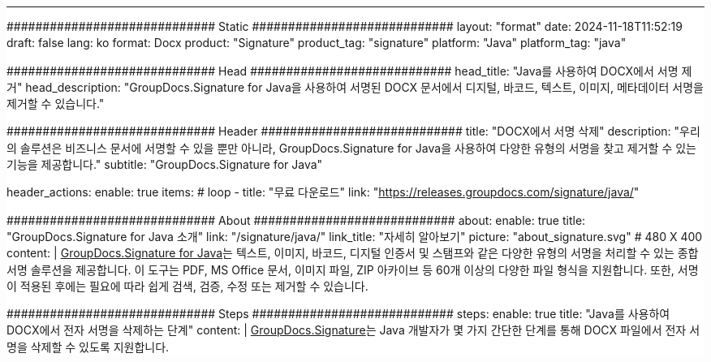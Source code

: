



---
############################# Static ############################
layout: "format"
date:  2024-11-18T11:52:19
draft: false
lang: ko
format: Docx
product: "Signature"
product_tag: "signature"
platform: "Java"
platform_tag: "java"

############################# Head ############################
head_title: "Java를 사용하여 DOCX에서 서명 제거"
head_description: "GroupDocs.Signature for Java을 사용하여 서명된 DOCX 문서에서 디지털, 바코드, 텍스트, 이미지, 메타데이터 서명을 제거할 수 있습니다."

############################# Header ############################
title: "DOCX에서 서명 삭제" 
description: "우리의 솔루션은 비즈니스 문서에 서명할 수 있을 뿐만 아니라, GroupDocs.Signature for Java을 사용하여 다양한 유형의 서명을 찾고 제거할 수 있는 기능을 제공합니다."
subtitle: "GroupDocs.Signature for Java" 

header_actions:
  enable: true
  items:
    #  loop
    - title: "무료 다운로드"
      link: "https://releases.groupdocs.com/signature/java/"
      
############################# About ############################
about:
    enable: true
    title: "GroupDocs.Signature for Java 소개"
    link: "/signature/java/"
    link_title: "자세히 알아보기"
    picture: "about_signature.svg" # 480 X 400
    content: |
       [GroupDocs.Signature for Java](/signature/java/)는 텍스트, 이미지, 바코드, 디지털 인증서 및 스탬프와 같은 다양한 유형의 서명을 처리할 수 있는 종합 서명 솔루션을 제공합니다. 이 도구는 PDF, MS Office 문서, 이미지 파일, ZIP 아카이브 등 60개 이상의 다양한 파일 형식을 지원합니다. 또한, 서명이 적용된 후에는 필요에 따라 쉽게 검색, 검증, 수정 또는 제거할 수 있습니다.

############################# Steps ############################
steps:
    enable: true
    title: "Java를 사용하여 DOCX에서 전자 서명을 삭제하는 단계"
    content: |
      [GroupDocs.Signature](/signature/java/)는 Java 개발자가 몇 가지 간단한 단계를 통해 DOCX 파일에서 전자 서명을 삭제할 수 있도록 지원합니다.
      